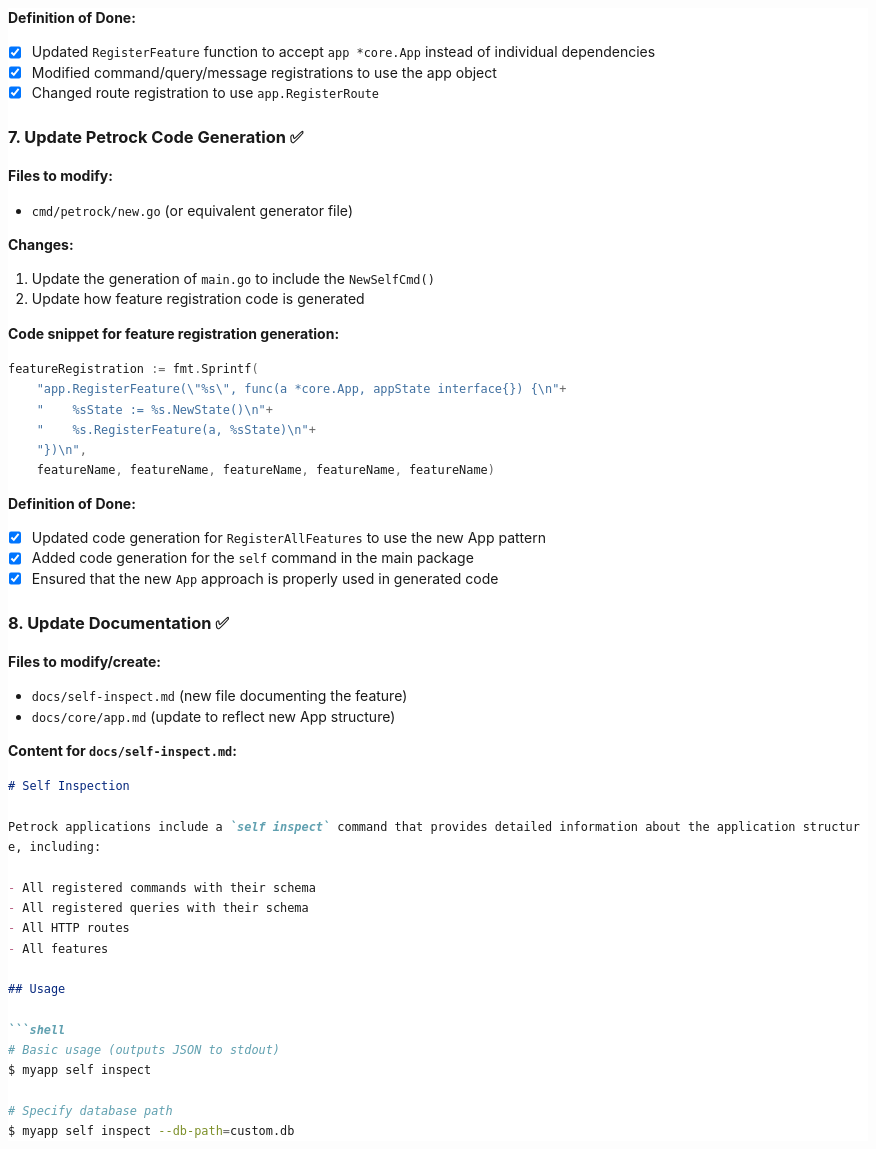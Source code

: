 ```go
```

**Definition of Done:**
- [x] Updated `RegisterFeature` function to accept `app *core.App` instead of individual dependencies
- [x] Modified command/query/message registrations to use the app object
- [x] Changed route registration to use `app.RegisterRoute`

### 7. Update Petrock Code Generation ✅

**Files to modify:**
- `cmd/petrock/new.go` (or equivalent generator file)

**Changes:**
1. Update the generation of `main.go` to include the `NewSelfCmd()`
2. Update how feature registration code is generated

**Code snippet for feature registration generation:**
```go
featureRegistration := fmt.Sprintf(
    "app.RegisterFeature(\"%s\", func(a *core.App, appState interface{}) {\n"+
    "    %sState := %s.NewState()\n"+
    "    %s.RegisterFeature(a, %sState)\n"+
    "})\n",
    featureName, featureName, featureName, featureName, featureName)
```

**Definition of Done:**
- [x] Updated code generation for `RegisterAllFeatures` to use the new App pattern
- [x] Added code generation for the `self` command in the main package
- [x] Ensured that the new `App` approach is properly used in generated code

### 8. Update Documentation ✅

**Files to modify/create:**
- `docs/self-inspect.md` (new file documenting the feature)
- `docs/core/app.md` (update to reflect new App structure)

**Content for `docs/self-inspect.md`:**
```markdown
# Self Inspection

Petrock applications include a `self inspect` command that provides detailed information about the application structure, including:

- All registered commands with their schema
- All registered queries with their schema
- All HTTP routes
- All features

## Usage

```shell
# Basic usage (outputs JSON to stdout)
$ myapp self inspect

# Specify database path
$ myapp self inspect --db-path=custom.db
```
